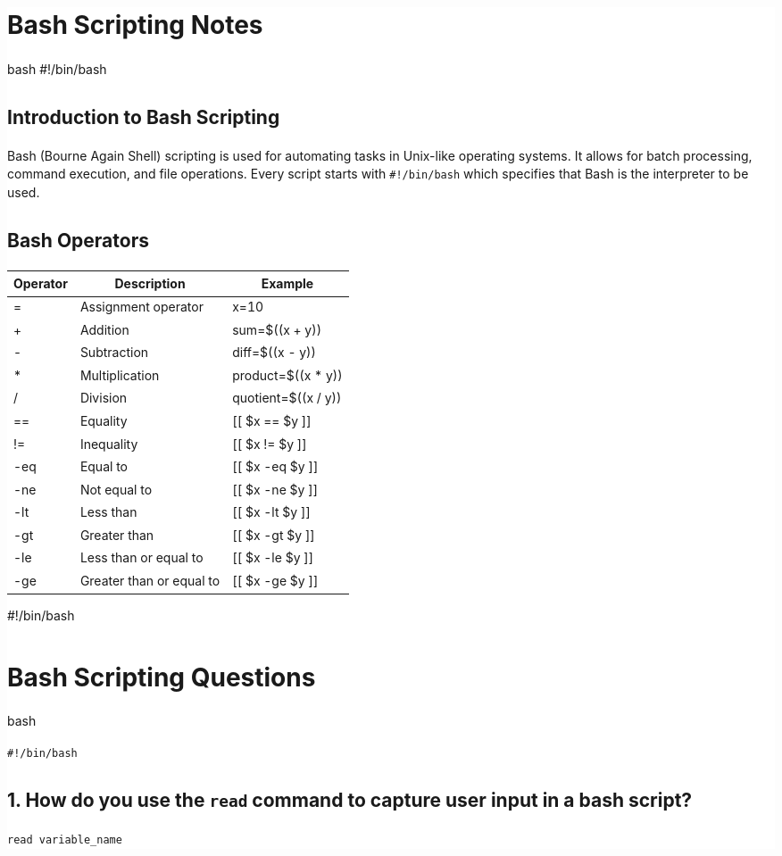 # Bash Scripting Notes

bash
#!/bin/bash

## Introduction to Bash Scripting
Bash (Bourne Again Shell) scripting is used for automating tasks in Unix-like operating systems. It allows for batch processing, command execution, and file operations. Every script starts with `#!/bin/bash` which specifies that Bash is the interpreter to be used.

## Bash Operators

| Operator | Description                  | Example                              |
|----------|------------------------------|--------------------------------------|
| =        | Assignment operator           | x=10                                |
| +        | Addition                      | sum=$((x + y))                      |
| -        | Subtraction                   | diff=$((x - y))                     |
| *        | Multiplication                | product=$((x * y))                  |
| /        | Division                      | quotient=$((x / y))                 |
| ==       | Equality                      | [[ $x == $y ]]                      |
| !=       | Inequality                    | [[ $x != $y ]]                      |
| -eq      | Equal to                      | [[ $x -eq $y ]]                     |
| -ne      | Not equal to                  | [[ $x -ne $y ]]                     |
| -lt      | Less than                     | [[ $x -lt $y ]]                     |
| -gt      | Greater than                  | [[ $x -gt $y ]]                     |
| -le      | Less than or equal to         | [[ $x -le $y ]]                     |
| -ge      | Greater than or equal to      | [[ $x -ge $y ]]                     |

#!/bin/bash


# Bash Scripting Questions

bash
```
#!/bin/bash
```
## 1. How do you use the `read` command to capture user input in a bash script?
```
read variable_name
```
